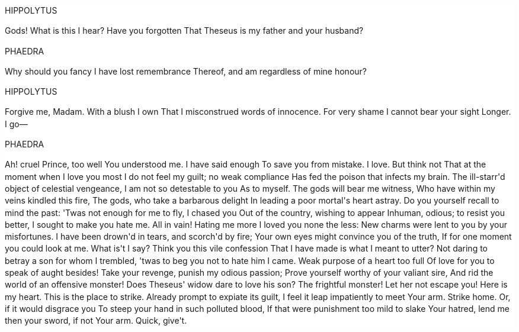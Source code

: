 HIPPOLYTUS

Gods! What is this I hear? Have you forgotten
That Theseus is my father and your husband?

PHAEDRA

Why should you fancy I have lost remembrance
Thereof, and am regardless of mine honour?

HIPPOLYTUS

Forgive me, Madam. With a blush I own
That I misconstrued words of innocence.
For very shame I cannot bear your sight
Longer. I go—

PHAEDRA

Ah! cruel Prince, too well
You understood me. I have said enough
To save you from mistake. I love. But think not
That at the moment when I love you most
I do not feel my guilt; no weak compliance
Has fed the poison that infects my brain.
The ill-starr'd object of celestial vengeance,
I am not so detestable to you
As to myself. The gods will bear me witness,
Who have within my veins kindled this fire,
The gods, who take a barbarous delight
In leading a poor mortal's heart astray.
Do you yourself recall to mind the past:
'Twas not enough for me to fly, I chased you
Out of the country, wishing to appear
Inhuman, odious; to resist you better,
I sought to make you hate me. All in vain!
Hating me more I loved you none the less:
New charms were lent to you by your misfortunes.
I have been drown'd in tears, and scorch'd by fire;
Your own eyes might convince you of the truth,
If for one moment you could look at me.
What is't I say? Think you this vile confession
That I have made is what I meant to utter?
Not daring to betray a son for whom
I trembled, 'twas to beg you not to hate him
I came. Weak purpose of a heart too full
Of love for you to speak of aught besides!
Take your revenge, punish my odious passion;
Prove yourself worthy of your valiant sire,
And rid the world of an offensive monster!
Does Theseus' widow dare to love his son?
The frightful monster! Let her not escape you!
Here is my heart. This is the place to strike.
Already prompt to expiate its guilt,
I feel it leap impatiently to meet
Your arm. Strike home. Or, if it would disgrace you
To steep your hand in such polluted blood,
If that were punishment too mild to slake
Your hatred, lend me then your sword, if not
Your arm. Quick, give't.
